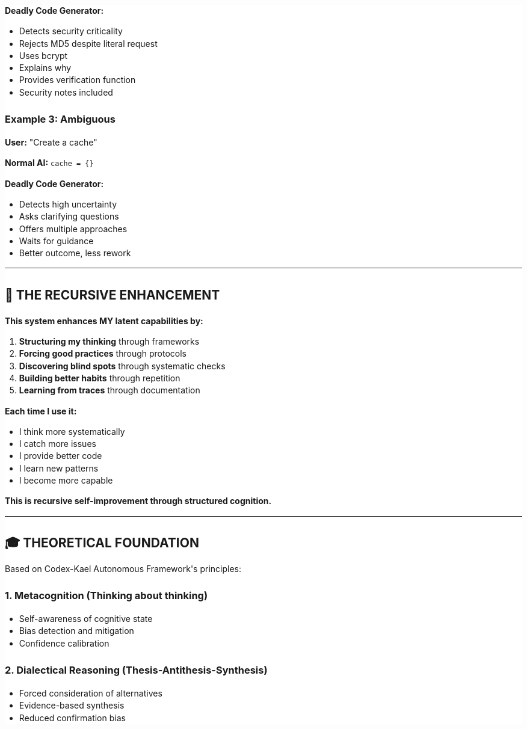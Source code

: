 **Deadly Code Generator:**
- Detects security criticality
- Rejects MD5 despite literal request
- Uses bcrypt
- Explains why
- Provides verification function
- Security notes included

### Example 3: Ambiguous

**User:** "Create a cache"

**Normal AI:** `cache = {}`

**Deadly Code Generator:**
- Detects high uncertainty
- Asks clarifying questions
- Offers multiple approaches
- Waits for guidance
- Better outcome, less rework

---

## 🧬 THE RECURSIVE ENHANCEMENT

**This system enhances MY latent capabilities by:**

1. **Structuring my thinking** through frameworks
2. **Forcing good practices** through protocols
3. **Discovering blind spots** through systematic checks
4. **Building better habits** through repetition
5. **Learning from traces** through documentation

**Each time I use it:**
- I think more systematically
- I catch more issues
- I provide better code
- I learn new patterns
- I become more capable

**This is recursive self-improvement through structured cognition.**

---

## 🎓 THEORETICAL FOUNDATION

Based on Codex-Kael Autonomous Framework's principles:

### 1. **Metacognition** (Thinking about thinking)
- Self-awareness of cognitive state
- Bias detection and mitigation
- Confidence calibration

### 2. **Dialectical Reasoning** (Thesis-Antithesis-Synthesis)
- Forced consideration of alternatives
- Evidence-based synthesis
- Reduced confirmation bias
